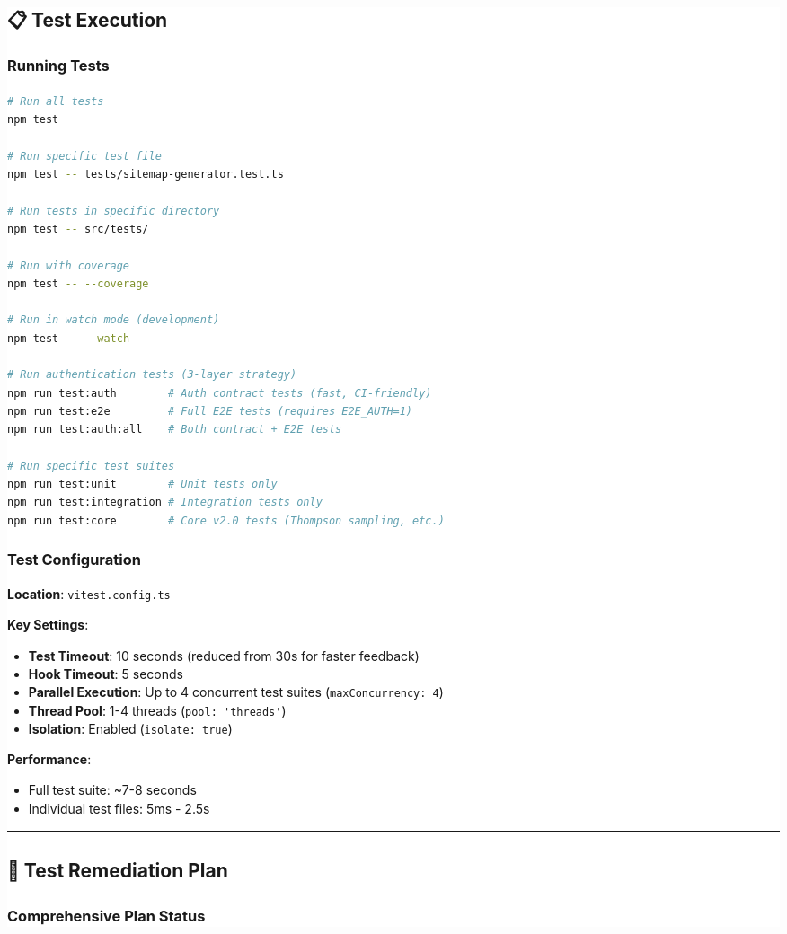 
## 📋 Test Execution

### Running Tests

```bash
# Run all tests
npm test

# Run specific test file
npm test -- tests/sitemap-generator.test.ts

# Run tests in specific directory
npm test -- src/tests/

# Run with coverage
npm test -- --coverage

# Run in watch mode (development)
npm test -- --watch

# Run authentication tests (3-layer strategy)
npm run test:auth        # Auth contract tests (fast, CI-friendly)
npm run test:e2e         # Full E2E tests (requires E2E_AUTH=1)
npm run test:auth:all    # Both contract + E2E tests

# Run specific test suites
npm run test:unit        # Unit tests only
npm run test:integration # Integration tests only
npm run test:core        # Core v2.0 tests (Thompson sampling, etc.)
```

### Test Configuration

**Location**: `vitest.config.ts`

**Key Settings**:
- **Test Timeout**: 10 seconds (reduced from 30s for faster feedback)
- **Hook Timeout**: 5 seconds
- **Parallel Execution**: Up to 4 concurrent test suites (`maxConcurrency: 4`)
- **Thread Pool**: 1-4 threads (`pool: 'threads'`)
- **Isolation**: Enabled (`isolate: true`)

**Performance**:
- Full test suite: ~7-8 seconds
- Individual test files: 5ms - 2.5s

---

## 🎯 Test Remediation Plan

### Comprehensive Plan Status
